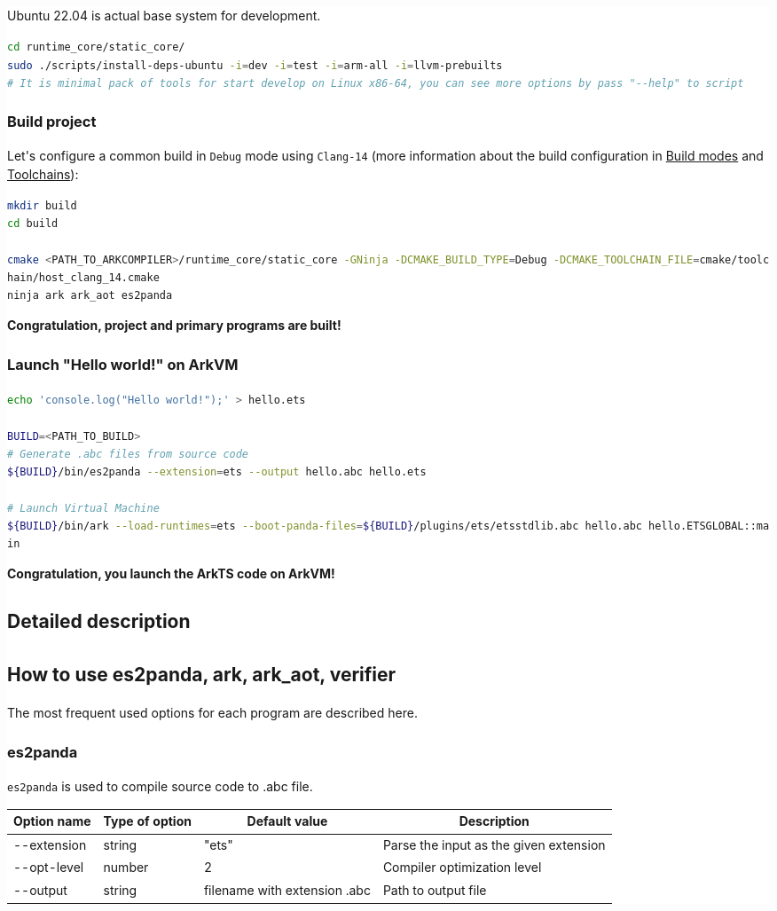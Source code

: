 Ubuntu 22.04 is actual base system for development.

```bash
cd runtime_core/static_core/
sudo ./scripts/install-deps-ubuntu -i=dev -i=test -i=arm-all -i=llvm-prebuilts
# It is minimal pack of tools for start develop on Linux x86-64, you can see more options by pass "--help" to script
```

### Build project

Let's configure a common build in `Debug` mode using `Clang-14` (more information about the build configuration in [Build modes](#build-modes) and [Toolchains](#toolchains)):

```bash
mkdir build
cd build

cmake <PATH_TO_ARKCOMPILER>/runtime_core/static_core -GNinja -DCMAKE_BUILD_TYPE=Debug -DCMAKE_TOOLCHAIN_FILE=cmake/toolchain/host_clang_14.cmake
ninja ark ark_aot es2panda
```

**Congratulation, project and primary programs are built!**

### Launch "Hello world!" on ArkVM

```bash
echo 'console.log("Hello world!");' > hello.ets

BUILD=<PATH_TO_BUILD>
# Generate .abc files from source code
${BUILD}/bin/es2panda --extension=ets --output hello.abc hello.ets

# Launch Virtual Machine
${BUILD}/bin/ark --load-runtimes=ets --boot-panda-files=${BUILD}/plugins/ets/etsstdlib.abc hello.abc hello.ETSGLOBAL::main
```

**Congratulation, you launch the ArkTS code on ArkVM!**

## Detailed description

## How to use es2panda, ark, ark_aot, verifier

The most frequent used options for each program are described here.

### es2panda

`es2panda` is used to compile source code to .abc file.

| Option name | Type of option | Default value | Description |
| ---         | ---            | ---           | ---         |
| --extension | string         | "ets" | Parse the input as the given extension |
|--opt-level| number | 2 | Compiler optimization level |
|--output| string | filename with extension .abc | Path to output file |
